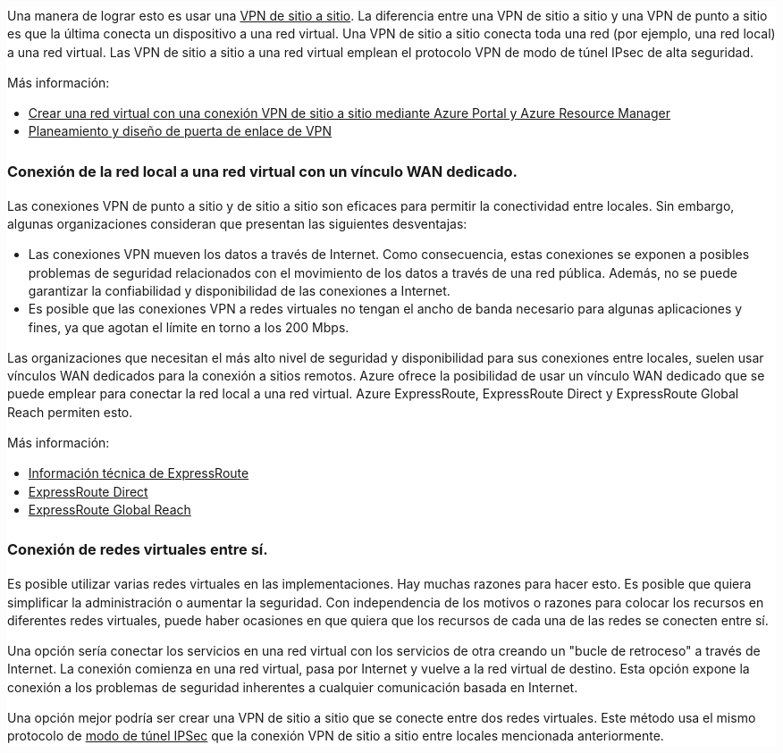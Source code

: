 Una manera de lograr esto es usar una [VPN de sitio a sitio](https://www.techopedia.com/definition/30747/site-to-site-vpn). La diferencia entre una VPN de sitio a sitio y una VPN de punto a sitio es que la última conecta un dispositivo a una red virtual. Una VPN de sitio a sitio conecta toda una red (por ejemplo, una red local) a una red virtual. Las VPN de sitio a sitio a una red virtual emplean el protocolo VPN de modo de túnel IPsec de alta seguridad.

Más información:

* [Crear una red virtual con una conexión VPN de sitio a sitio mediante Azure Portal y Azure Resource Manager](../vpn-gateway/vpn-gateway-howto-site-to-site-resource-manager-portal.md)
* [Planeamiento y diseño de puerta de enlace de VPN](../vpn-gateway/vpn-gateway-plan-design.md)

### <a name="connect-your-on-premises-network-to-a-virtual-network-with-a-dedicated-wan-link"></a>Conexión de la red local a una red virtual con un vínculo WAN dedicado.

Las conexiones VPN de punto a sitio y de sitio a sitio son eficaces para permitir la conectividad entre locales. Sin embargo, algunas organizaciones consideran que presentan las siguientes desventajas:

* Las conexiones VPN mueven los datos a través de Internet. Como consecuencia, estas conexiones se exponen a posibles problemas de seguridad relacionados con el movimiento de los datos a través de una red pública. Además, no se puede garantizar la confiabilidad y disponibilidad de las conexiones a Internet.
* Es posible que las conexiones VPN a redes virtuales no tengan el ancho de banda necesario para algunas aplicaciones y fines, ya que agotan el límite en torno a los 200 Mbps.

Las organizaciones que necesitan el más alto nivel de seguridad y disponibilidad para sus conexiones entre locales, suelen usar vínculos WAN dedicados para la conexión a sitios remotos. Azure ofrece la posibilidad de usar un vínculo WAN dedicado que se puede emplear para conectar la red local a una red virtual. Azure ExpressRoute, ExpressRoute Direct y ExpressRoute Global Reach permiten esto.

Más información:

* [Información técnica de ExpressRoute](../expressroute/expressroute-introduction.md)
* [ExpressRoute Direct](../expressroute/expressroute-erdirect-about.md)
* [ExpressRoute Global Reach](..//expressroute/expressroute-global-reach.md)

### <a name="connect-virtual-networks-to-each-other"></a>Conexión de redes virtuales entre sí.

Es posible utilizar varias redes virtuales en las implementaciones. Hay muchas razones para hacer esto. Es posible que quiera simplificar la administración o aumentar la seguridad. Con independencia de los motivos o razones para colocar los recursos en diferentes redes virtuales, puede haber ocasiones en que quiera que los recursos de cada una de las redes se conecten entre sí.

Una opción sería conectar los servicios en una red virtual con los servicios de otra creando un "bucle de retroceso" a través de Internet. La conexión comienza en una red virtual, pasa por Internet y vuelve a la red virtual de destino. Esta opción expone la conexión a los problemas de seguridad inherentes a cualquier comunicación basada en Internet.

Una opción mejor podría ser crear una VPN de sitio a sitio que se conecte entre dos redes virtuales. Este método usa el mismo protocolo de [modo de túnel IPSec](https://technet.microsoft.com/library/cc786385.aspx) que la conexión VPN de sitio a sitio entre locales mencionada anteriormente.
